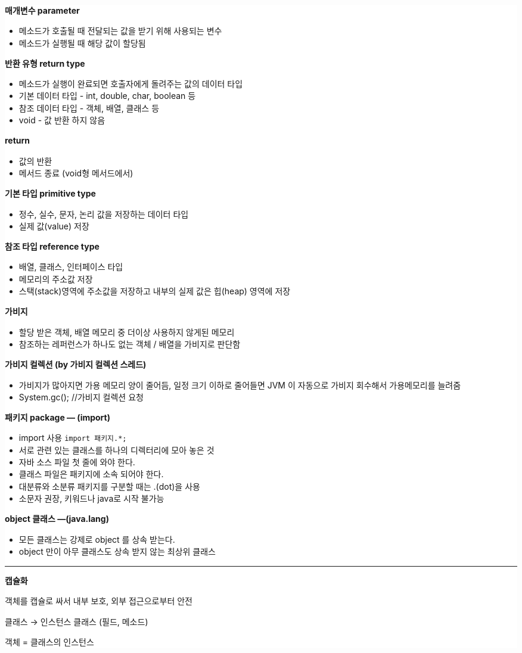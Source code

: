 **매개변수 parameter**

- 메소드가 호출될 때 전달되는 값을 받기 위해 사용되는 변수
- 메소드가 실행될 때 해당 값이 할당됨

**반환 유형 return type**

- 메소드가 실행이 완료되면 호출자에게 돌려주는 값의 데이터 타입
- 기본 데이터 타입 - int, double, char, boolean 등
- 참조 데이터 타입 - 객체, 배열, 클래스 등
- void - 값 반환 하지 않음

**return**

- 값의 반환
- 메서드 종료 (void형 메서드에서)

**기본 타입  primitive type**

- 정수, 실수, 문자, 논리 값을 저장하는 데이터 타입
- 실제 값(value) 저장

**참조 타입  reference type**

- 배열, 클래스, 인터페이스 타입
- 메모리의 주소값 저장
- 스택(stack)영역에 주소값을 저장하고 내부의 실제 값은 힙(heap) 영역에 저장

**가비지**

- 할당 받은 객체, 배열 메모리 중 더이상 사용하지 않게된 메모리
- 참조하는 레퍼런스가 하나도 없는 객체 / 배열을 가비지로 판단함

**가비지 컬렉션 (by 가비지 컬렉션 스레드)**

- 가비지가 많아지면 가용 메모리 양이 줄어듬, 일정 크기 이하로 줄어들면 JVM 이 자동으로 가비지 회수해서 가용메모리를 늘려줌
- System.gc(); //가비지 컬렉션 요청

**패키지 package  — (import)**

- import 사용  `import 패키지.*;`
- 서로 관련 있는 클래스를 하나의 디렉터리에 모아 놓은 것
- 자바 소스 파일 첫 줄에 와야 한다.
- 클래스 파일은 패키지에 소속 되어야 한다.
- 대분류와 소분류 패키지를 구분할 때는 .(dot)을 사용
- 소문자 권장, 키워드나 java로 시작 불가능

**object 클래스 —(java.lang)**

- 모든 클래스는 강제로 object 를 상속 받는다.
- object 만이 아무 클래스도 상속 받지 않는 최상위 클래스

----
**캡슐화**

객체를 캡슐로 싸서 내부 보호, 외부 접근으로부터 안전

클래스 → 인스턴스 클래스 (필드, 메소드)

객체 = 클래스의 인스턴스
